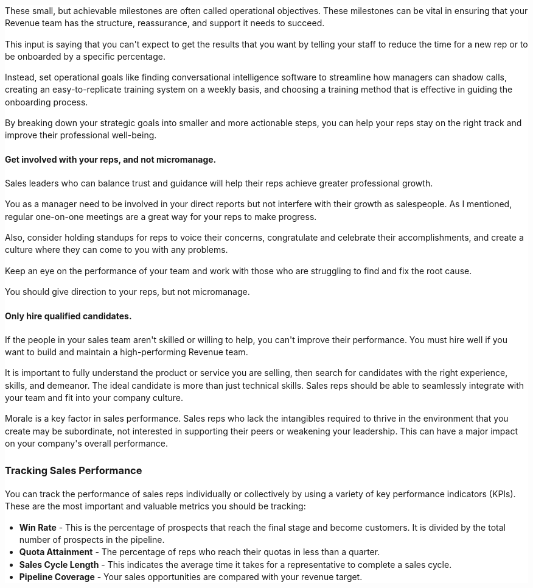 These small, but achievable milestones are often called operational objectives. These milestones can be vital in ensuring that your Revenue team has the structure, reassurance, and support it needs to succeed.

This input is saying that you can't expect to get the results that you want by telling your staff to reduce the time for a new rep or to be onboarded by a specific percentage.

Instead, set operational goals like finding conversational intelligence software to streamline how managers can shadow calls, creating an easy-to-replicate training system on a weekly basis, and choosing a training method that is effective in guiding the onboarding process.

By breaking down your strategic goals into smaller and more actionable steps, you can help your reps stay on the right track and improve their professional well-being. 

#### Get involved with your reps, and not micromanage.

Sales leaders who can balance trust and guidance will help their reps achieve greater professional growth.

You as a manager need to be involved in your direct reports but not interfere with their growth as salespeople. As I mentioned, regular one-on-one meetings are a great way for your reps to make progress.

Also, consider holding standups for reps to voice their concerns, congratulate and celebrate their accomplishments, and create a culture where they can come to you with any problems.

Keep an eye on the performance of your team and work with those who are struggling to find and fix the root cause.

You should give direction to your reps, but not micromanage. 

#### Only hire qualified candidates.

If the people in your sales team aren't skilled or willing to help, you can't improve their performance. You must hire well if you want to build and maintain a high-performing Revenue team.

It is important to fully understand the product or service you are selling, then search for candidates with the right experience, skills, and demeanor. The ideal candidate is more than just technical skills. Sales reps should be able to seamlessly integrate with your team and fit into your company culture.

Morale is a key factor in sales performance. Sales reps who lack the intangibles required to thrive in the environment that you create may be subordinate, not interested in supporting their peers or weakening your leadership. This can have a major impact on your company's overall performance.

### Tracking Sales Performance

You can track the performance of sales reps individually or collectively by using a variety of key performance indicators (KPIs). These are the most important and valuable metrics you should be tracking:

* **Win Rate** - This is the percentage of prospects that reach the final stage and become customers. It is divided by the total number of prospects in the pipeline.
* **Quota Attainment** - The percentage of reps who reach their quotas in less than a quarter.
* **Sales Cycle Length** - This indicates the average time it takes for a representative to complete a sales cycle.
* **Pipeline Coverage** - Your sales opportunities are compared with your revenue target.
